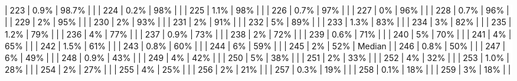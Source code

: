 | 223 | 0.9% | 98.7% |  |
| 224 | 0.2% | 98% |  |
| 225 | 1.1% | 98% |  |
| 226 | 0.7% | 97% |  |
| 227 | 0% | 96% |  |
| 228 | 0.7% | 96% |  |
| 229 | 2% | 95% |  |
| 230 | 2% | 93% |  |
| 231 | 2% | 91% |  |
| 232 | 5% | 89% |  |
| 233 | 1.3% | 83% |  |
| 234 | 3% | 82% |  |
| 235 | 1.2% | 79% |  |
| 236 | 4% | 77% |  |
| 237 | 0.9% | 73% |  |
| 238 | 2% | 72% |  |
| 239 | 0.6% | 71% |  |
| 240 | 5% | 70% |  |
| 241 | 4% | 65% |  |
| 242 | 1.5% | 61% |  |
| 243 | 0.8% | 60% |  |
| 244 | 6% | 59% |  |
| 245 | 2% | 52% | Median |
| 246 | 0.8% | 50% |  |
| 247 | 6% | 49% |  |
| 248 | 0.9% | 43% |  |
| 249 | 4% | 42% |  |
| 250 | 5% | 38% |  |
| 251 | 2% | 33% |  |
| 252 | 4% | 32% |  |
| 253 | 1.0% | 28% |  |
| 254 | 2% | 27% |  |
| 255 | 4% | 25% |  |
| 256 | 2% | 21% |  |
| 257 | 0.3% | 19% |  |
| 258 | 0.1% | 18% |  |
| 259 | 3% | 18% |  |
